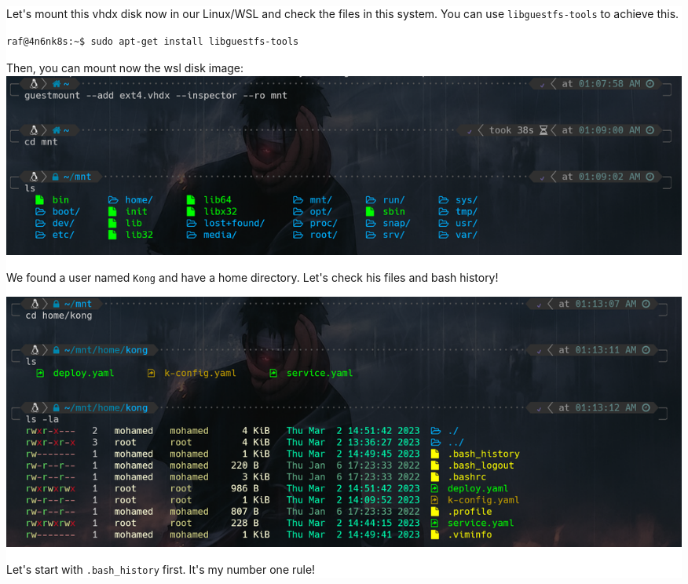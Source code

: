 Let's mount this vhdx disk now in our Linux/WSL and check the files in this system. You can use `libguestfs-tools` to achieve this.

```bash
raf@4n6nk8s:~$ sudo apt-get install libguestfs-tools
```
Then, you can mount now the wsl disk image:
![](./images/2023-03-03-01-12-07.png)

We found a user named `Kong` and have a home directory. Let's check his files and bash history! 

![](./images/2023-03-03-01-13-45.png)

Let's start with `.bash_history` first. It's my number one rule! 